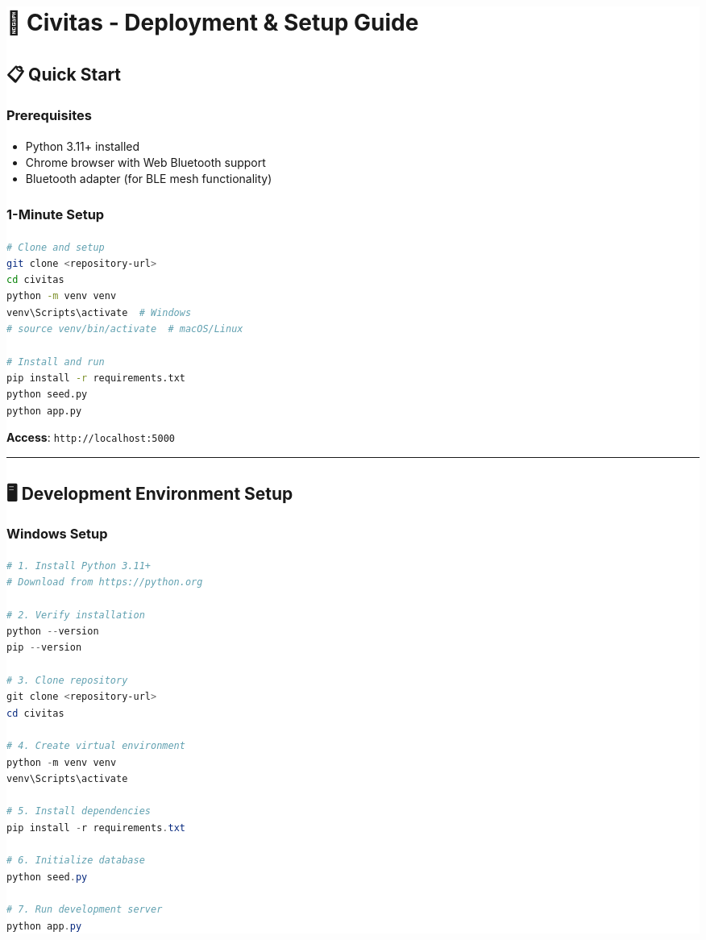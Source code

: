 # 🚀 Civitas - Deployment & Setup Guide

## 📋 Quick Start

### Prerequisites
- Python 3.11+ installed
- Chrome browser with Web Bluetooth support
- Bluetooth adapter (for BLE mesh functionality)

### 1-Minute Setup
```bash
# Clone and setup
git clone <repository-url>
cd civitas
python -m venv venv
venv\Scripts\activate  # Windows
# source venv/bin/activate  # macOS/Linux

# Install and run
pip install -r requirements.txt
python seed.py
python app.py
```

**Access**: `http://localhost:5000`

---

## 🖥️ Development Environment Setup

### Windows Setup
```powershell
# 1. Install Python 3.11+
# Download from https://python.org

# 2. Verify installation
python --version
pip --version

# 3. Clone repository
git clone <repository-url>
cd civitas

# 4. Create virtual environment
python -m venv venv
venv\Scripts\activate

# 5. Install dependencies
pip install -r requirements.txt

# 6. Initialize database
python seed.py

# 7. Run development server
python app.py
```

